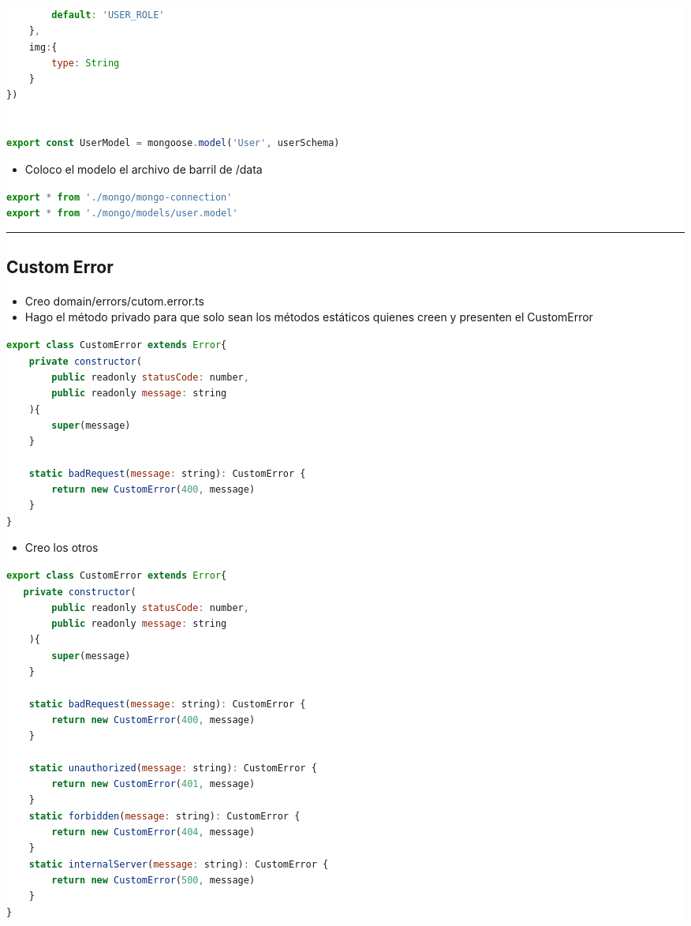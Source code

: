 ~~~js
        default: 'USER_ROLE'
    },
    img:{
        type: String
    }
})


export const UserModel = mongoose.model('User', userSchema)
~~~

- Coloco el modelo el archivo de barril de /data

~~~js
export * from './mongo/mongo-connection'
export * from './mongo/models/user.model'
~~~
------

## Custom Error

- Creo domain/errors/cutom.error.ts
- Hago el método privado para que solo sean los métodos estáticos quienes creen y presenten el CustomError

~~~js
export class CustomError extends Error{
    private constructor(
        public readonly statusCode: number,
        public readonly message: string
    ){
        super(message)
    }

    static badRequest(message: string): CustomError {
        return new CustomError(400, message)
    }
}
~~~

- Creo los otros

~~~js
export class CustomError extends Error{
   private constructor(
        public readonly statusCode: number,
        public readonly message: string
    ){
        super(message)
    }

    static badRequest(message: string): CustomError {
        return new CustomError(400, message)
    }

    static unauthorized(message: string): CustomError {
        return new CustomError(401, message)
    }
    static forbidden(message: string): CustomError {
        return new CustomError(404, message)
    }
    static internalServer(message: string): CustomError {
        return new CustomError(500, message)
    }
}
~~~